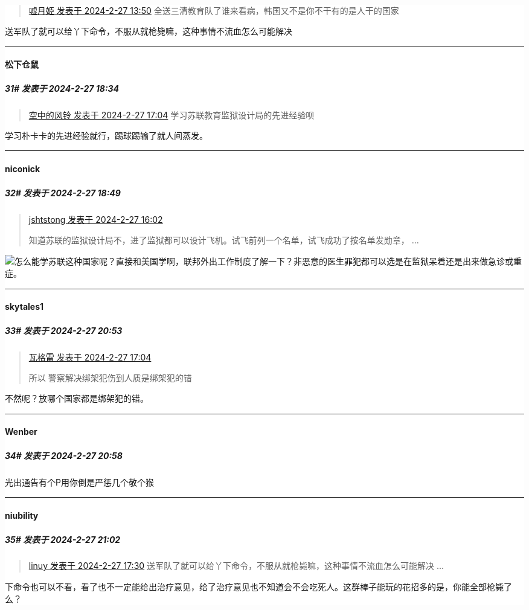 <blockquote><a href="httphttps://bbs.saraba1st.com/2b/forum.php?mod=redirect&amp;goto=findpost&amp;pid=64081020&amp;ptid=2173319" target="_blank">嘘月姫 发表于 2024-2-27 13:50</a>
全送三清教育队了谁来看病，韩国又不是你不干有的是人干的国家</blockquote>
送军队了就可以给丫下命令，不服从就枪毙嘛，这种事情不流血怎么可能解决

*****

####  松下仓鼠  
##### 31#       发表于 2024-2-27 18:34

<blockquote><a href="httphttps://bbs.saraba1st.com/2b/forum.php?mod=redirect&amp;goto=findpost&amp;pid=64083462&amp;ptid=2173319" target="_blank">空中的风铃 发表于 2024-2-27 17:04</a>
学习苏联教育监狱设计局的先进经验呗</blockquote>
学习朴卡卡的先进经验就行，踢球踢输了就人间蒸发。

*****

####  niconick  
##### 32#       发表于 2024-2-27 18:49

<blockquote><a href="httphttps://bbs.saraba1st.com/2b/forum.php?mod=redirect&amp;goto=findpost&amp;pid=64082566&amp;ptid=2173319" target="_blank">jshtstong 发表于 2024-2-27 16:02</a>

知道苏联的监狱设计局不，进了监狱都可以设计飞机。试飞前列一个名单，试飞成功了按名单发勋章， ...</blockquote>
<img src="https://static.saraba1st.com/image/smiley/face2017/067.png" referrerpolicy="no-referrer">怎么能学苏联这种国家呢？直接和美国学啊，联邦外出工作制度了解一下？非恶意的医生罪犯都可以选是在监狱呆着还是出来做急诊或重症。

*****

####  skytales1  
##### 33#       发表于 2024-2-27 20:53

<blockquote><a href="httphttps://bbs.saraba1st.com/2b/forum.php?mod=redirect&amp;goto=findpost&amp;pid=64083475&amp;ptid=2173319" target="_blank">瓦格雷 发表于 2024-2-27 17:04</a>

所以 警察解决绑架犯伤到人质是绑架犯的错</blockquote>
不然呢？放哪个国家都是绑架犯的错。

*****

####  Wenber  
##### 34#       发表于 2024-2-27 20:58

光出通告有个P用你倒是严惩几个敬个猴   

*****

####  niubility  
##### 35#       发表于 2024-2-27 21:02

<blockquote><a href="httphttps://bbs.saraba1st.com/2b/forum.php?mod=redirect&amp;goto=findpost&amp;pid=64083864&amp;ptid=2173319" target="_blank">linuy 发表于 2024-2-27 17:30</a>
送军队了就可以给丫下命令，不服从就枪毙嘛，这种事情不流血怎么可能解决 ...</blockquote>
下命令也可以不看，看了也不一定能给出治疗意见，给了治疗意见也不知道会不会吃死人。这群棒子能玩的花招多的是，你能全部枪毙了么？
